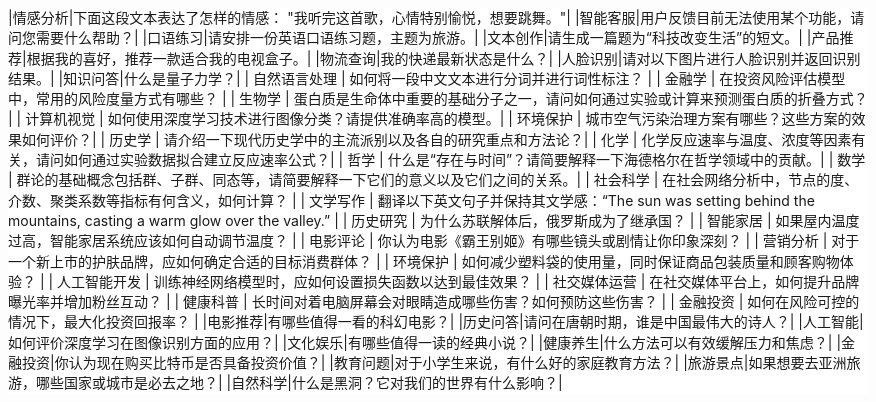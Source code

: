 |情感分析|下面这段文本表达了怎样的情感： "我听完这首歌，心情特别愉悦，想要跳舞。"|
|智能客服|用户反馈目前无法使用某个功能，请问您需要什么帮助？|
|口语练习|请安排一份英语口语练习题，主题为旅游。|
|文本创作|请生成一篇题为“科技改变生活”的短文。|
|产品推荐|根据我的喜好，推荐一款适合我的电视盒子。|
|物流查询|我的快递最新状态是什么？|
|人脸识别|请对以下图片进行人脸识别并返回识别结果。|
|知识问答|什么是量子力学？|
| 自然语言处理 | 如何将一段中文文本进行分词并进行词性标注？ |
| 金融学 | 在投资风险评估模型中，常用的风险度量方式有哪些？ |
| 生物学 | 蛋白质是生命体中重要的基础分子之一，请问如何通过实验或计算来预测蛋白质的折叠方式？ |
| 计算机视觉 | 如何使用深度学习技术进行图像分类？请提供准确率高的模型。|
| 环境保护 | 城市空气污染治理方案有哪些？这些方案的效果如何评价？|
| 历史学 | 请介绍一下现代历史学中的主流派别以及各自的研究重点和方法论？|
| 化学 | 化学反应速率与温度、浓度等因素有关，请问如何通过实验数据拟合建立反应速率公式？|
| 哲学 | 什么是“存在与时间”？请简要解释一下海德格尔在哲学领域中的贡献。|
| 数学 | 群论的基础概念包括群、子群、同态等，请简要解释一下它们的意义以及它们之间的关系。|
| 社会科学 | 在社会网络分析中，节点的度、介数、聚类系数等指标有何含义，如何计算？ |
| 文学写作 | 翻译以下英文句子并保持其文学感：“The sun was setting behind the mountains, casting a warm glow over the valley.” |
| 历史研究 | 为什么苏联解体后，俄罗斯成为了继承国？ |
| 智能家居 | 如果屋内温度过高，智能家居系统应该如何自动调节温度？ |
| 电影评论 | 你认为电影《霸王别姬》有哪些镜头或剧情让你印象深刻？ |
| 营销分析 | 对于一个新上市的护肤品牌，应如何确定合适的目标消费群体？ |
| 环境保护 | 如何减少塑料袋的使用量，同时保证商品包装质量和顾客购物体验？ |
| 人工智能开发 | 训练神经网络模型时，应如何设置损失函数以达到最佳效果？ |
| 社交媒体运营 | 在社交媒体平台上，如何提升品牌曝光率并增加粉丝互动？ |
| 健康科普 | 长时间对着电脑屏幕会对眼睛造成哪些伤害？如何预防这些伤害？ |
| 金融投资 | 如何在风险可控的情况下，最大化投资回报率？ |
|电影推荐|有哪些值得一看的科幻电影？|
|历史问答|请问在唐朝时期，谁是中国最伟大的诗人？|
|人工智能|如何评价深度学习在图像识别方面的应用？|
|文化娱乐|有哪些值得一读的经典小说？|
|健康养生|什么方法可以有效缓解压力和焦虑？|
|金融投资|你认为现在购买比特币是否具备投资价值？|
|教育问题|对于小学生来说，有什么好的家庭教育方法？|
|旅游景点|如果想要去亚洲旅游，哪些国家或城市是必去之地？|
|自然科学|什么是黑洞？它对我们的世界有什么影响？|
